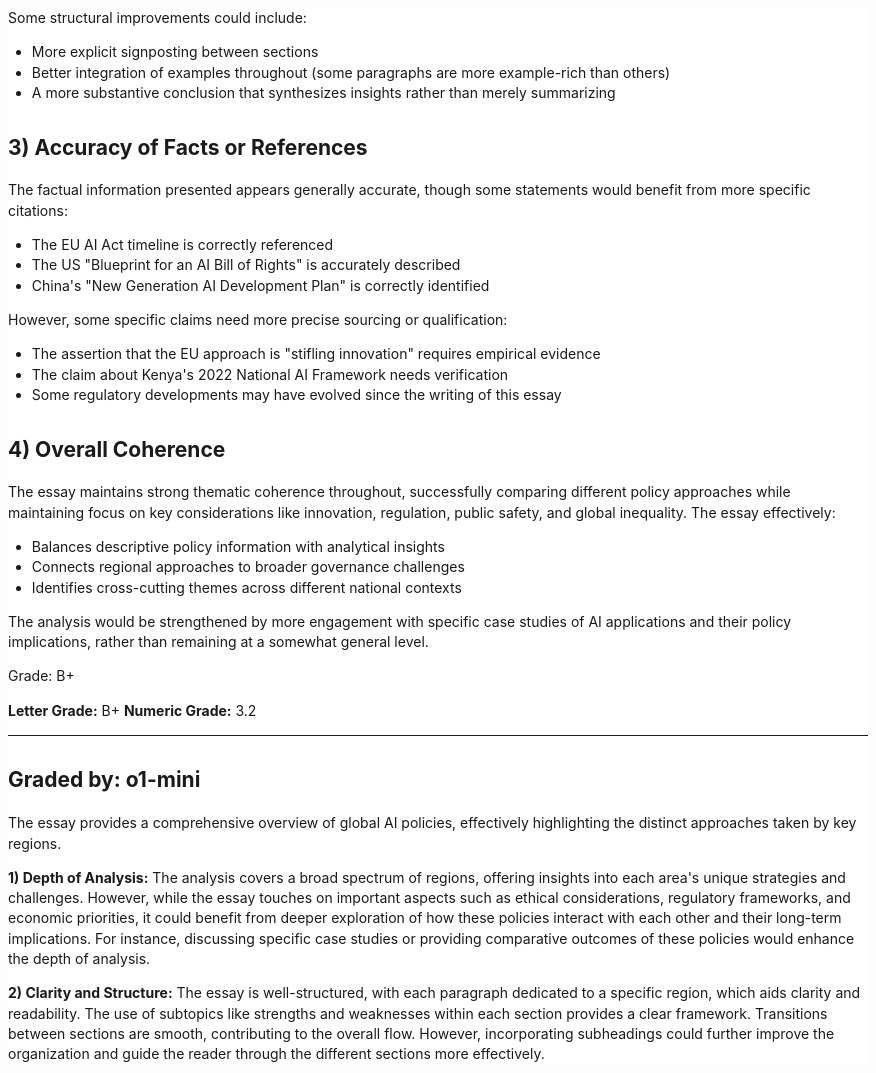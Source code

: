 Some structural improvements could include:
- More explicit signposting between sections
- Better integration of examples throughout (some paragraphs are more example-rich than others)
- A more substantive conclusion that synthesizes insights rather than merely summarizing

## 3) Accuracy of Facts or References
The factual information presented appears generally accurate, though some statements would benefit from more specific citations:

- The EU AI Act timeline is correctly referenced
- The US "Blueprint for an AI Bill of Rights" is accurately described
- China's "New Generation AI Development Plan" is correctly identified

However, some specific claims need more precise sourcing or qualification:
- The assertion that the EU approach is "stifling innovation" requires empirical evidence
- The claim about Kenya's 2022 National AI Framework needs verification
- Some regulatory developments may have evolved since the writing of this essay

## 4) Overall Coherence
The essay maintains strong thematic coherence throughout, successfully comparing different policy approaches while maintaining focus on key considerations like innovation, regulation, public safety, and global inequality. The essay effectively:

- Balances descriptive policy information with analytical insights
- Connects regional approaches to broader governance challenges
- Identifies cross-cutting themes across different national contexts

The analysis would be strengthened by more engagement with specific case studies of AI applications and their policy implications, rather than remaining at a somewhat general level.

Grade: B+

**Letter Grade:** B+
**Numeric Grade:** 3.2

---

## Graded by: o1-mini

The essay provides a comprehensive overview of global AI policies, effectively highlighting the distinct approaches taken by key regions. 

**1) Depth of Analysis:** 
The analysis covers a broad spectrum of regions, offering insights into each area's unique strategies and challenges. However, while the essay touches on important aspects such as ethical considerations, regulatory frameworks, and economic priorities, it could benefit from deeper exploration of how these policies interact with each other and their long-term implications. For instance, discussing specific case studies or providing comparative outcomes of these policies would enhance the depth of analysis.

**2) Clarity and Structure:** 
The essay is well-structured, with each paragraph dedicated to a specific region, which aids clarity and readability. The use of subtopics like strengths and weaknesses within each section provides a clear framework. Transitions between sections are smooth, contributing to the overall flow. However, incorporating subheadings could further improve the organization and guide the reader through the different sections more effectively.
